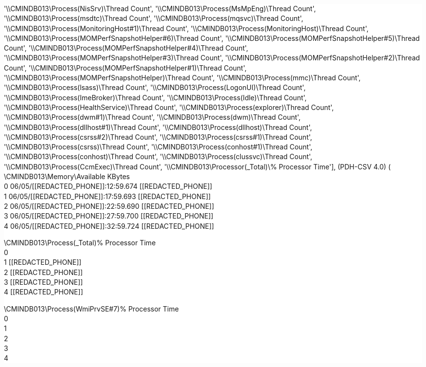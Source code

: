   '\\\\CMINDB013\\Process(NisSrv)\\Thread Count',
  '\\\\CMINDB013\\Process(MsMpEng)\\Thread Count',
  '\\\\CMINDB013\\Process(msdtc)\\Thread Count',
  '\\\\CMINDB013\\Process(mqsvc)\\Thread Count',
  '\\\\CMINDB013\\Process(MonitoringHost#1)\\Thread Count',
  '\\\\CMINDB013\\Process(MonitoringHost)\\Thread Count',
  '\\\\CMINDB013\\Process(MOMPerfSnapshotHelper#6)\\Thread Count',
  '\\\\CMINDB013\\Process(MOMPerfSnapshotHelper#5)\\Thread Count',
  '\\\\CMINDB013\\Process(MOMPerfSnapshotHelper#4)\\Thread Count',
  '\\\\CMINDB013\\Process(MOMPerfSnapshotHelper#3)\\Thread Count',
  '\\\\CMINDB013\\Process(MOMPerfSnapshotHelper#2)\\Thread Count',
  '\\\\CMINDB013\\Process(MOMPerfSnapshotHelper#1)\\Thread Count',
  '\\\\CMINDB013\\Process(MOMPerfSnapshotHelper)\\Thread Count',
  '\\\\CMINDB013\\Process(mmc)\\Thread Count',
  '\\\\CMINDB013\\Process(lsass)\\Thread Count',
  '\\\\CMINDB013\\Process(LogonUI)\\Thread Count',
  '\\\\CMINDB013\\Process(ImeBroker)\\Thread Count',
  '\\\\CMINDB013\\Process(Idle)\\Thread Count',
  '\\\\CMINDB013\\Process(HealthService)\\Thread Count',
  '\\\\CMINDB013\\Process(explorer)\\Thread Count',
  '\\\\CMINDB013\\Process(dwm#1)\\Thread Count',
  '\\\\CMINDB013\\Process(dwm)\\Thread Count',
  '\\\\CMINDB013\\Process(dllhost#1)\\Thread Count',
  '\\\\CMINDB013\\Process(dllhost)\\Thread Count',
  '\\\\CMINDB013\\Process(csrss#2)\\Thread Count',
  '\\\\CMINDB013\\Process(csrss#1)\\Thread Count',
  '\\\\CMINDB013\\Process(csrss)\\Thread Count',
  '\\\\CMINDB013\\Process(conhost#1)\\Thread Count',
  '\\\\CMINDB013\\Process(conhost)\\Thread Count',
  '\\\\CMINDB013\\Process(clussvc)\\Thread Count',
  '\\\\CMINDB013\\Process(CcmExec)\\Thread Count',
  '\\\\CMINDB013\\Processor(_Total)\\% Processor Time'],
            (PDH-CSV 4.0) (  \\CMINDB013\Memory\Available KBytes  \
 0  06/05/[[REDACTED_PHONE]]:12:59.674                             [[REDACTED_PHONE]]   
 1  06/05/[[REDACTED_PHONE]]:17:59.693                             [[REDACTED_PHONE]]   
 2  06/05/[[REDACTED_PHONE]]:22:59.690                             [[REDACTED_PHONE]]   
 3  06/05/[[REDACTED_PHONE]]:27:59.700                             [[REDACTED_PHONE]]   
 4  06/05/[[REDACTED_PHONE]]:32:59.724                             [[REDACTED_PHONE]]   
 
   \\CMINDB013\Process(_Total)\% Processor Time  \
 0                                                
 1                         [[REDACTED_PHONE]]   
 2                         [[REDACTED_PHONE]]   
 3                        [[REDACTED_PHONE]]   
 4                        [[REDACTED_PHONE]]   
 
   \\CMINDB013\Process(WmiPrvSE#7)\% Processor Time  \
 0                                                    
 1                                                    
 2                                                    
 3                                                    
 4                                                    
 
